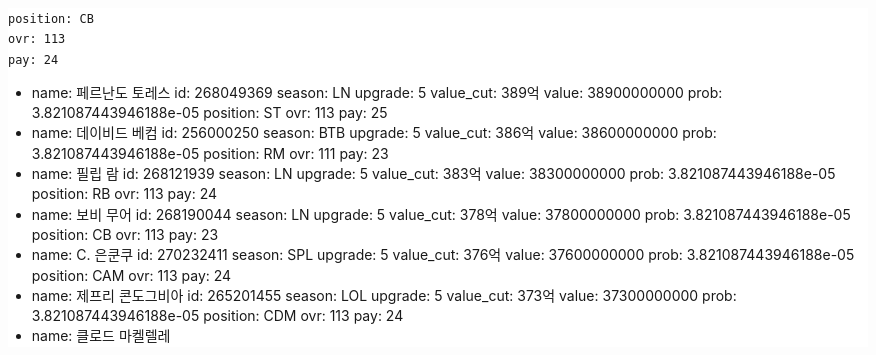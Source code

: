     position: CB
    ovr: 113
    pay: 24
  - name: 페르난도 토레스
    id: 268049369
    season: LN
    upgrade: 5
    value_cut: 389억
    value: 38900000000
    prob: 3.821087443946188e-05
    position: ST
    ovr: 113
    pay: 25
  - name: 데이비드 베컴
    id: 256000250
    season: BTB
    upgrade: 5
    value_cut: 386억
    value: 38600000000
    prob: 3.821087443946188e-05
    position: RM
    ovr: 111
    pay: 23
  - name: 필립 람
    id: 268121939
    season: LN
    upgrade: 5
    value_cut: 383억
    value: 38300000000
    prob: 3.821087443946188e-05
    position: RB
    ovr: 113
    pay: 24
  - name: 보비 무어
    id: 268190044
    season: LN
    upgrade: 5
    value_cut: 378억
    value: 37800000000
    prob: 3.821087443946188e-05
    position: CB
    ovr: 113
    pay: 23
  - name: C. 은쿤쿠
    id: 270232411
    season: SPL
    upgrade: 5
    value_cut: 376억
    value: 37600000000
    prob: 3.821087443946188e-05
    position: CAM
    ovr: 113
    pay: 24
  - name: 제프리 콘도그비아
    id: 265201455
    season: LOL
    upgrade: 5
    value_cut: 373억
    value: 37300000000
    prob: 3.821087443946188e-05
    position: CDM
    ovr: 113
    pay: 24
  - name: 클로드 마켈렐레